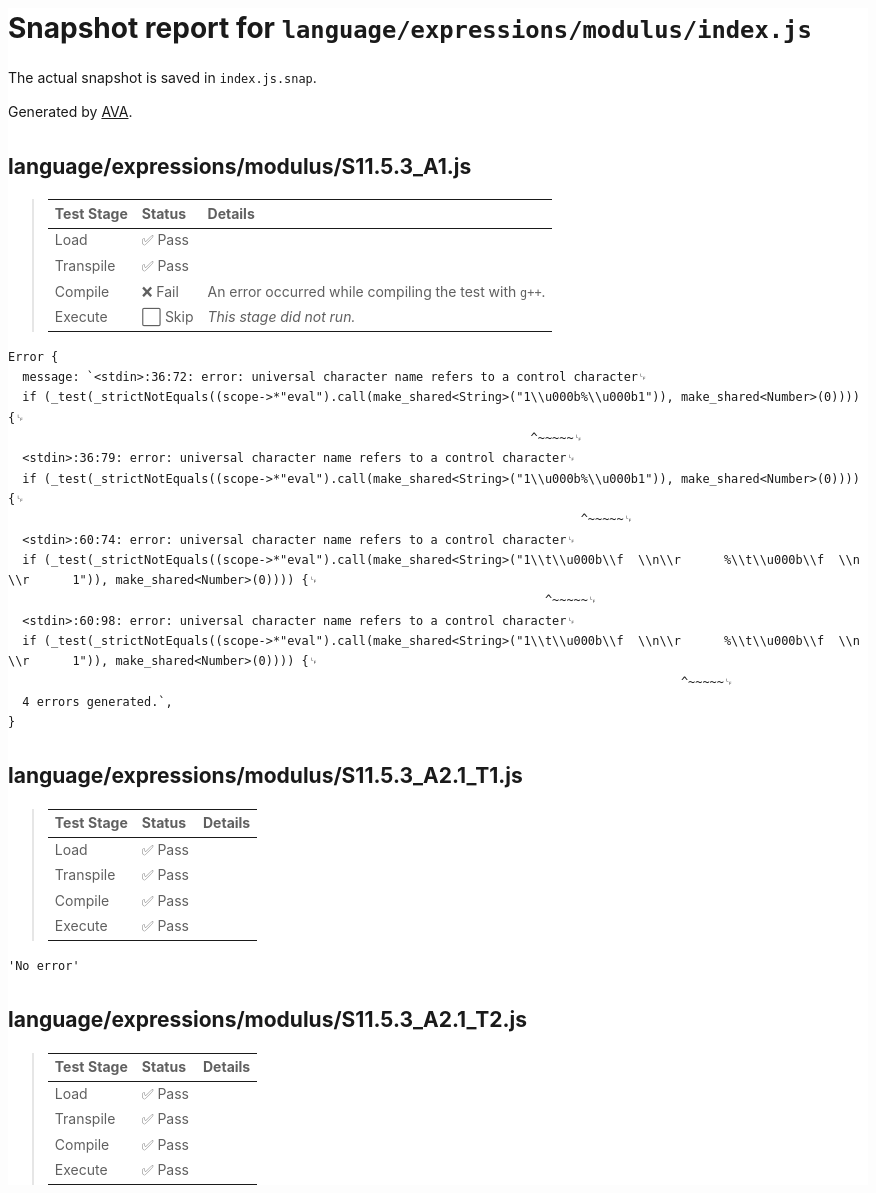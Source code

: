 # Snapshot report for `language/expressions/modulus/index.js`

The actual snapshot is saved in `index.js.snap`.

Generated by [AVA](https://avajs.dev).

## language/expressions/modulus/S11.5.3_A1.js

> | Test Stage | Status | Details |
> | :-- | :-- | :-- |
> | Load | ✅ Pass |  |
> | Transpile | ✅ Pass |  |
> | Compile | ❌ Fail | An error occurred while compiling the test with `g++`. |
> | Execute | ⬜ Skip | *This stage did not run.* |

    Error {
      message: `<stdin>:36:72: error: universal character name refers to a control character␊
      if (_test(_strictNotEquals((scope->*"eval").call(make_shared<String>("1\\u000b%\\u000b1")), make_shared<Number>(0)))) {␊
                                                                             ^~~~~~␊
      <stdin>:36:79: error: universal character name refers to a control character␊
      if (_test(_strictNotEquals((scope->*"eval").call(make_shared<String>("1\\u000b%\\u000b1")), make_shared<Number>(0)))) {␊
                                                                                    ^~~~~~␊
      <stdin>:60:74: error: universal character name refers to a control character␊
      if (_test(_strictNotEquals((scope->*"eval").call(make_shared<String>("1\\t\\u000b\\f  \\n\\r      %\\t\\u000b\\f  \\n\\r      1")), make_shared<Number>(0)))) {␊
                                                                               ^~~~~~␊
      <stdin>:60:98: error: universal character name refers to a control character␊
      if (_test(_strictNotEquals((scope->*"eval").call(make_shared<String>("1\\t\\u000b\\f  \\n\\r      %\\t\\u000b\\f  \\n\\r      1")), make_shared<Number>(0)))) {␊
                                                                                                  ^~~~~~␊
      4 errors generated.`,
    }

## language/expressions/modulus/S11.5.3_A2.1_T1.js

> | Test Stage | Status | Details |
> | :-- | :-- | :-- |
> | Load | ✅ Pass |  |
> | Transpile | ✅ Pass |  |
> | Compile | ✅ Pass |  |
> | Execute | ✅ Pass |  |

    'No error'

## language/expressions/modulus/S11.5.3_A2.1_T2.js

> | Test Stage | Status | Details |
> | :-- | :-- | :-- |
> | Load | ✅ Pass |  |
> | Transpile | ✅ Pass |  |
> | Compile | ✅ Pass |  |
> | Execute | ✅ Pass |  |
